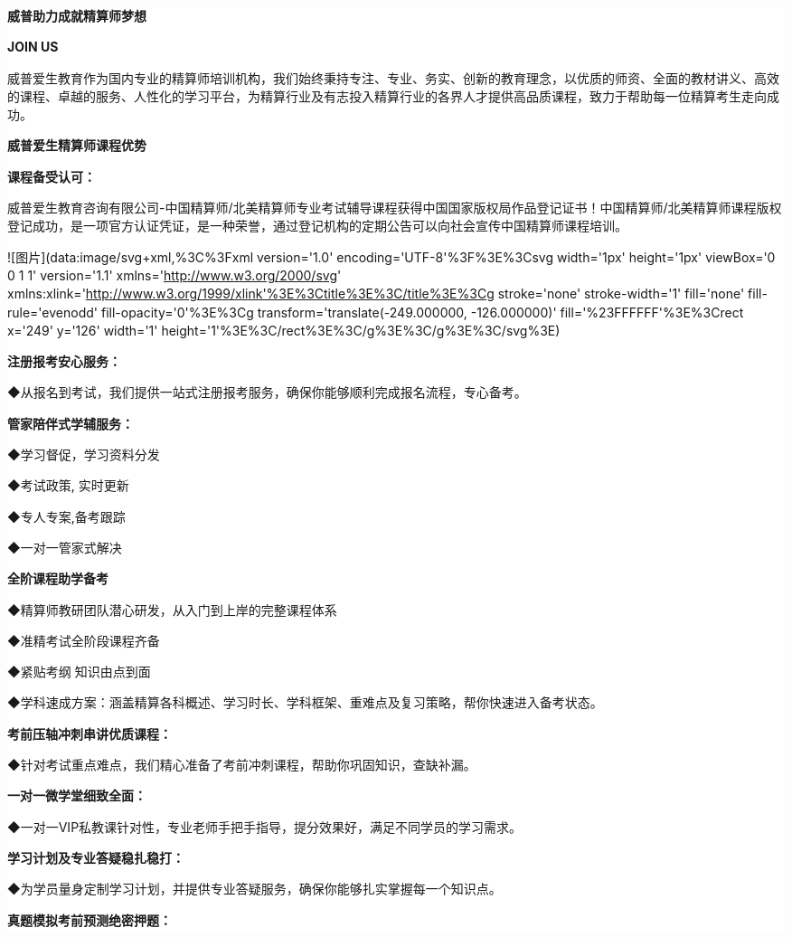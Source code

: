 

**威普助力成就精算师梦想**

**JOIN US**

威普爱生教育作为国内专业的精算师培训机构，我们始终秉持专注、专业、务实、创新的教育理念，以优质的师资、全面的教材讲义、高效的课程、卓越的服务、人性化的学习平台，为精算行业及有志投入精算行业的各界人才提供高品质课程，致力于帮助每一位精算考生走向成功。

**威普爱生精算师课程优势**


**课程备受认可：**

威普爱生教育咨询有限公司-中国精算师/北美精算师专业考试辅导课程获得中国国家版权局作品登记证书！中国精算师/北美精算师课程版权登记成功，是一项官方认证凭证，是一种荣誉，通过登记机构的定期公告可以向社会宣传中国精算师课程培训。

![图片](data:image/svg+xml,%3C%3Fxml version='1.0' encoding='UTF-8'%3F%3E%3Csvg width='1px' height='1px' viewBox='0 0 1 1' version='1.1' xmlns='http://www.w3.org/2000/svg' xmlns:xlink='http://www.w3.org/1999/xlink'%3E%3Ctitle%3E%3C/title%3E%3Cg stroke='none' stroke-width='1' fill='none' fill-rule='evenodd' fill-opacity='0'%3E%3Cg transform='translate(-249.000000, -126.000000)' fill='%23FFFFFF'%3E%3Crect x='249' y='126' width='1' height='1'%3E%3C/rect%3E%3C/g%3E%3C/g%3E%3C/svg%3E)

**注册报考安心服务：**

◆从报名到考试，我们提供一站式注册报考服务，确保你能够顺利完成报名流程，专心备考。


**管家陪伴式学辅服务：**

◆学习督促，学习资料分发

◆考试政策, 实时更新

◆专人专案,备考跟踪

◆一对一管家式解决



**全阶课程助学备考**

◆精算师教研团队潜心研发，从入门到上岸的完整课程体系

◆准精考试全阶段课程齐备

◆紧贴考纲 知识由点到面

◆学科速成方案：涵盖精算各科概述、学习时长、学科框架、重难点及复习策略，帮你快速进入备考状态。




**考前压轴冲刺串讲优质课程：**

◆针对考试重点难点，我们精心准备了考前冲刺课程，帮助你巩固知识，查缺补漏。



**一对一微学堂细致全面：**

◆一对一VIP私教课针对性，专业老师手把手指导，提分效果好，满足不同学员的学习需求。



**学习计划及专业答疑稳扎稳打：**

◆为学员量身定制学习计划，并提供专业答疑服务，确保你能够扎实掌握每一个知识点。



**真题模拟考前预测绝密押题：**
